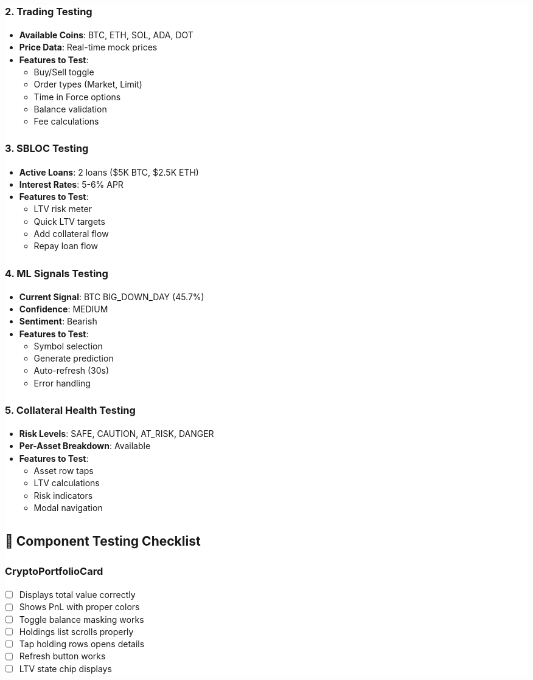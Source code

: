 ### **2. Trading Testing**
- **Available Coins**: BTC, ETH, SOL, ADA, DOT
- **Price Data**: Real-time mock prices
- **Features to Test**:
  - Buy/Sell toggle
  - Order types (Market, Limit)
  - Time in Force options
  - Balance validation
  - Fee calculations

### **3. SBLOC Testing**
- **Active Loans**: 2 loans ($5K BTC, $2.5K ETH)
- **Interest Rates**: 5-6% APR
- **Features to Test**:
  - LTV risk meter
  - Quick LTV targets
  - Add collateral flow
  - Repay loan flow

### **4. ML Signals Testing**
- **Current Signal**: BTC BIG_DOWN_DAY (45.7%)
- **Confidence**: MEDIUM
- **Sentiment**: Bearish
- **Features to Test**:
  - Symbol selection
  - Generate prediction
  - Auto-refresh (30s)
  - Error handling

### **5. Collateral Health Testing**
- **Risk Levels**: SAFE, CAUTION, AT_RISK, DANGER
- **Per-Asset Breakdown**: Available
- **Features to Test**:
  - Asset row taps
  - LTV calculations
  - Risk indicators
  - Modal navigation

## **📱 Component Testing Checklist**

### **CryptoPortfolioCard**
- [ ] Displays total value correctly
- [ ] Shows PnL with proper colors
- [ ] Toggle balance masking works
- [ ] Holdings list scrolls properly
- [ ] Tap holding rows opens details
- [ ] Refresh button works
- [ ] LTV state chip displays
